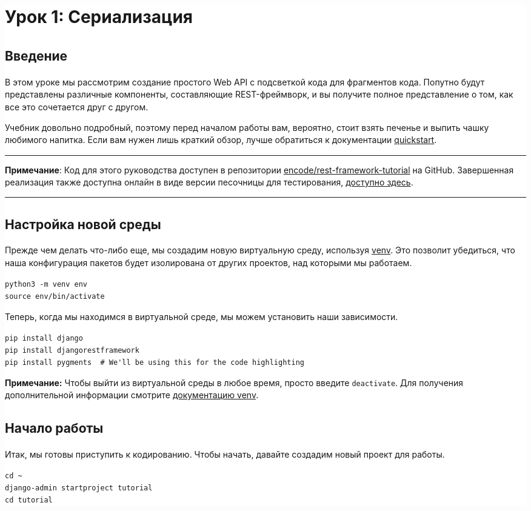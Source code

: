 
# Урок 1: Сериализация

## Введение

В этом уроке мы рассмотрим создание простого Web API с подсветкой кода для фрагментов кода. Попутно будут представлены различные компоненты, составляющие REST-фреймворк, и вы получите полное представление о том, как все это сочетается друг с другом.

Учебник довольно подробный, поэтому перед началом работы вам, вероятно, стоит взять печенье и выпить чашку любимого напитка. Если вам нужен лишь краткий обзор, лучше обратиться к документации [quickstart](../quick-start.md).

---

**Примечание**: Код для этого руководства доступен в репозитории [encode/rest-framework-tutorial](https://github.com/encode/rest-framework-tutorial) на GitHub. Завершенная реализация также доступна онлайн в виде версии песочницы для тестирования, [доступно здесь](https://restframework.herokuapp.com/).

---

## Настройка новой среды

Прежде чем делать что-либо еще, мы создадим новую виртуальную среду, используя [venv](https://docs.python.org/3/library/venv.html). Это позволит убедиться, что наша конфигурация пакетов будет изолирована от других проектов, над которыми мы работаем.

```
python3 -m venv env
source env/bin/activate
```

Теперь, когда мы находимся в виртуальной среде, мы можем установить наши зависимости.

```
pip install django
pip install djangorestframework
pip install pygments  # We'll be using this for the code highlighting
```

**Примечание:** Чтобы выйти из виртуальной среды в любое время, просто введите `deactivate`. Для получения дополнительной информации смотрите [документацию venv](https://docs.python.org/3/library/venv.html).

## Начало работы

Итак, мы готовы приступить к кодированию. Чтобы начать, давайте создадим новый проект для работы.

```
cd ~
django-admin startproject tutorial
cd tutorial
```
